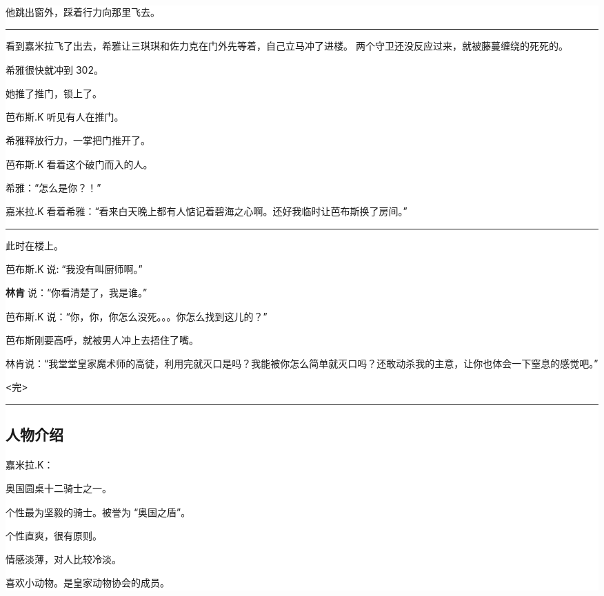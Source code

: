 他跳出窗外，踩着行力向那里飞去。

---

看到嘉米拉飞了出去，希雅让三琪琪和佐力克在门外先等着，自己立马冲了进楼。
两个守卫还没反应过来，就被藤蔓缠绕的死死的。

希雅很快就冲到 302。

她推了推门，锁上了。

芭布斯.K 听见有人在推门。

希雅释放行力，一掌把门推开了。

芭布斯.K 看着这个破门而入的人。

希雅：“怎么是你？！”

嘉米拉.K 看着希雅：“看来白天晚上都有人惦记着碧海之心啊。还好我临时让芭布斯换了房间。”

---

此时在楼上。

芭布斯.K 说: “我没有叫厨师啊。”

**林肯** 说：“你看清楚了，我是谁。”

芭布斯.K 说：“你，你，你怎么没死。。。你怎么找到这儿的？”

芭布斯刚要高呼，就被男人冲上去捂住了嘴。

林肯说：“我堂堂皇家魔术师的高徒，利用完就灭口是吗？我能被你怎么简单就灭口吗？还敢动杀我的主意，让你也体会一下窒息的感觉吧。”

<完>

---

## 人物介绍

嘉米拉.K：

奥国圆桌十二骑士之一。

个性最为坚毅的骑士。被誉为 “奥国之盾”。

个性直爽，很有原则。

情感淡薄，对人比较冷淡。

喜欢小动物。是皇家动物协会的成员。
